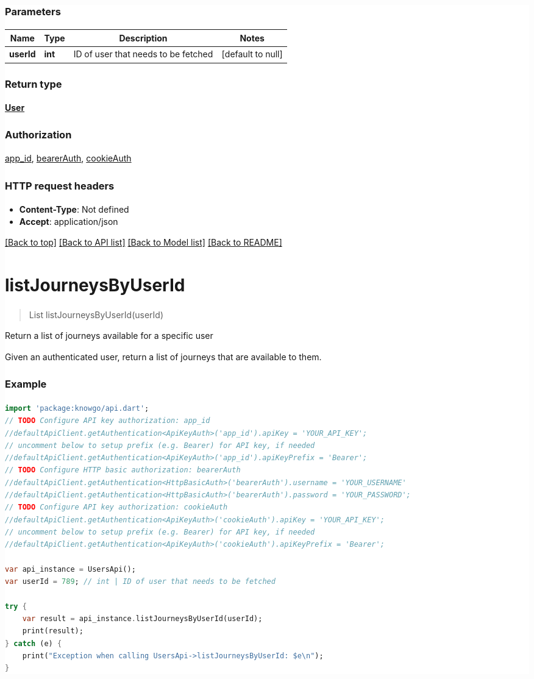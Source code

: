 ### Parameters

Name | Type | Description  | Notes
------------- | ------------- | ------------- | -------------
 **userId** | **int**| ID of user that needs to be fetched | [default to null]

### Return type

[**User**](User.md)

### Authorization

[app_id](../README.md#app_id), [bearerAuth](../README.md#bearerAuth), [cookieAuth](../README.md#cookieAuth)

### HTTP request headers

 - **Content-Type**: Not defined
 - **Accept**: application/json

[[Back to top]](#) [[Back to API list]](../README.md#documentation-for-api-endpoints) [[Back to Model list]](../README.md#documentation-for-models) [[Back to README]](../README.md)

# **listJourneysByUserId**
> List<Journey> listJourneysByUserId(userId)

Return a list of journeys available for a specific user

Given an authenticated user, return a list of journeys that are available to them.

### Example 
```dart
import 'package:knowgo/api.dart';
// TODO Configure API key authorization: app_id
//defaultApiClient.getAuthentication<ApiKeyAuth>('app_id').apiKey = 'YOUR_API_KEY';
// uncomment below to setup prefix (e.g. Bearer) for API key, if needed
//defaultApiClient.getAuthentication<ApiKeyAuth>('app_id').apiKeyPrefix = 'Bearer';
// TODO Configure HTTP basic authorization: bearerAuth
//defaultApiClient.getAuthentication<HttpBasicAuth>('bearerAuth').username = 'YOUR_USERNAME'
//defaultApiClient.getAuthentication<HttpBasicAuth>('bearerAuth').password = 'YOUR_PASSWORD';
// TODO Configure API key authorization: cookieAuth
//defaultApiClient.getAuthentication<ApiKeyAuth>('cookieAuth').apiKey = 'YOUR_API_KEY';
// uncomment below to setup prefix (e.g. Bearer) for API key, if needed
//defaultApiClient.getAuthentication<ApiKeyAuth>('cookieAuth').apiKeyPrefix = 'Bearer';

var api_instance = UsersApi();
var userId = 789; // int | ID of user that needs to be fetched

try { 
    var result = api_instance.listJourneysByUserId(userId);
    print(result);
} catch (e) {
    print("Exception when calling UsersApi->listJourneysByUserId: $e\n");
}
```
